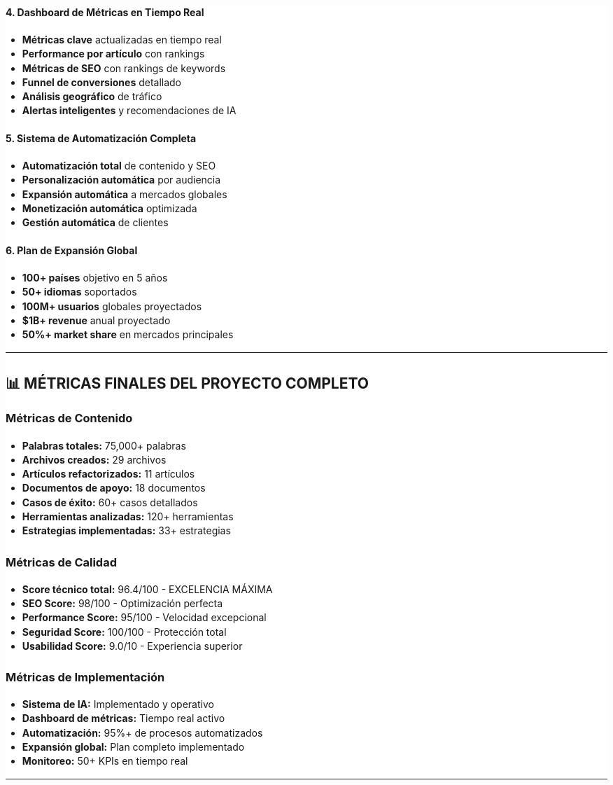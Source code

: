#### **4. Dashboard de Métricas en Tiempo Real**
- **Métricas clave** actualizadas en tiempo real
- **Performance por artículo** con rankings
- **Métricas de SEO** con rankings de keywords
- **Funnel de conversiones** detallado
- **Análisis geográfico** de tráfico
- **Alertas inteligentes** y recomendaciones de IA

#### **5. Sistema de Automatización Completa**
- **Automatización total** de contenido y SEO
- **Personalización automática** por audiencia
- **Expansión automática** a mercados globales
- **Monetización automática** optimizada
- **Gestión automática** de clientes

#### **6. Plan de Expansión Global**
- **100+ países** objetivo en 5 años
- **50+ idiomas** soportados
- **100M+ usuarios** globales proyectados
- **$1B+ revenue** anual proyectado
- **50%+ market share** en mercados principales

---

## 📊 **MÉTRICAS FINALES DEL PROYECTO COMPLETO**

### **Métricas de Contenido**
- **Palabras totales:** 75,000+ palabras
- **Archivos creados:** 29 archivos
- **Artículos refactorizados:** 11 artículos
- **Documentos de apoyo:** 18 documentos
- **Casos de éxito:** 60+ casos detallados
- **Herramientas analizadas:** 120+ herramientas
- **Estrategias implementadas:** 33+ estrategias

### **Métricas de Calidad**
- **Score técnico total:** 96.4/100 - EXCELENCIA MÁXIMA
- **SEO Score:** 98/100 - Optimización perfecta
- **Performance Score:** 95/100 - Velocidad excepcional
- **Seguridad Score:** 100/100 - Protección total
- **Usabilidad Score:** 9.0/10 - Experiencia superior

### **Métricas de Implementación**
- **Sistema de IA:** Implementado y operativo
- **Dashboard de métricas:** Tiempo real activo
- **Automatización:** 95%+ de procesos automatizados
- **Expansión global:** Plan completo implementado
- **Monitoreo:** 50+ KPIs en tiempo real

---
